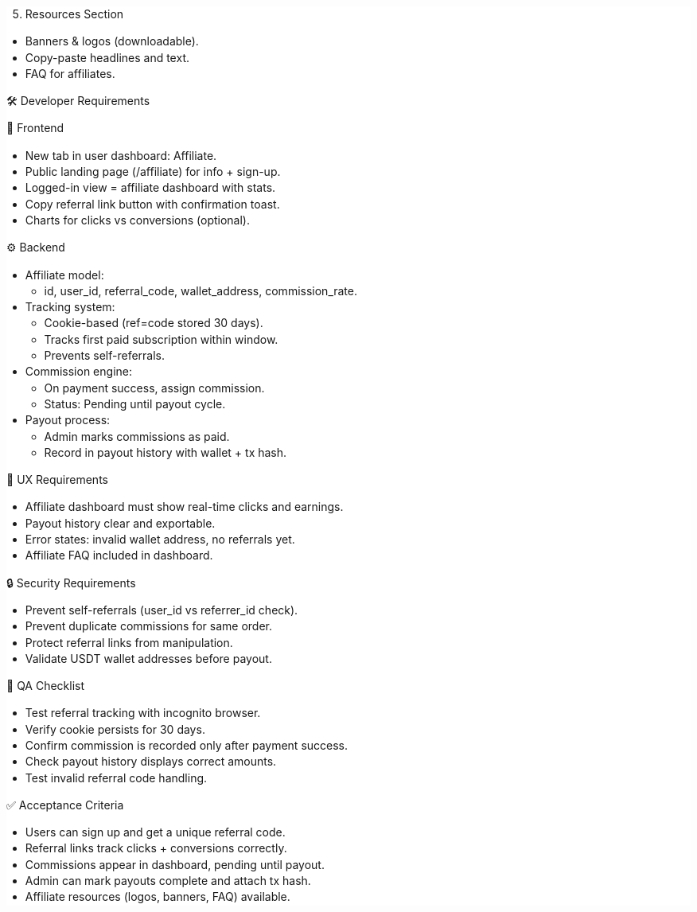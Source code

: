 5. Resources Section

- Banners & logos (downloadable).
- Copy-paste headlines and text.
- FAQ for affiliates.

🛠️ Developer Requirements

🎨 Frontend

- New tab in user dashboard: Affiliate.
- Public landing page (/affiliate) for info + sign-up.
- Logged-in view = affiliate dashboard with stats.
- Copy referral link button with confirmation toast.
- Charts for clicks vs conversions (optional).

⚙️ Backend

- Affiliate model:
  - id, user_id, referral_code, wallet_address, commission_rate.
- Tracking system:
  - Cookie-based (ref=code stored 30 days).
  - Tracks first paid subscription within window.
  - Prevents self-referrals.
- Commission engine:
  - On payment success, assign commission.
  - Status: Pending until payout cycle.
- Payout process:
  - Admin marks commissions as paid.
  - Record in payout history with wallet + tx hash.

📱 UX Requirements

- Affiliate dashboard must show real-time clicks and earnings.
- Payout history clear and exportable.
- Error states: invalid wallet address, no referrals yet.
- Affiliate FAQ included in dashboard.

🔒 Security Requirements

- Prevent self-referrals (user_id vs referrer_id check).
- Prevent duplicate commissions for same order.
- Protect referral links from manipulation.
- Validate USDT wallet addresses before payout.

🧪 QA Checklist

- Test referral tracking with incognito browser.
- Verify cookie persists for 30 days.
- Confirm commission is recorded only after payment success.
- Check payout history displays correct amounts.
- Test invalid referral code handling.

✅ Acceptance Criteria

- Users can sign up and get a unique referral code.
- Referral links track clicks + conversions correctly.
- Commissions appear in dashboard, pending until payout.
- Admin can mark payouts complete and attach tx hash.
- Affiliate resources (logos, banners, FAQ) available.
